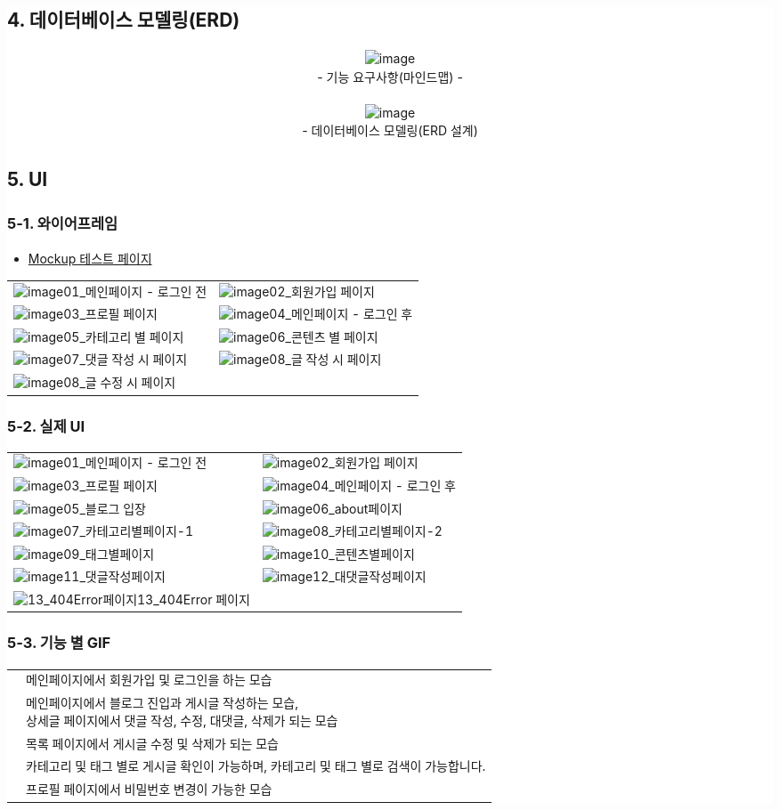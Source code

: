 ## 4. 데이터베이스 모델링(ERD)
<div align="center">
<img width="800" alt="image" src="https://github.com/Alexmint001/Django_Blog/assets/142385654/ee50c0b9-2cab-47a7-8c4d-3e6b0859084c"><br>
- 기능 요구사항(마인드맵) - <br>
<br>
<img width="800" alt="image" src="https://github.com/Alexmint001/Django_Blog/assets/142385654/9a2b6f7c-64c0-441b-8097-ad64f04b4a25"><br>
- 데이터베이스 모델링(ERD 설계)<br>

</div>

## 5. UI
### 5-1. 와이어프레임
- [Mockup 테스트 페이지](https://ovenapp.io/view/RLB4pSeIPvYpCHhRChBNKNLbPwiuccir/6psTJ)    

|||
|-|-|
|<img width="100%" alt="image" src="https://github.com/Alexmint001/Django_Blog/assets/142385654/d9d0cdc3-cb80-41a0-9b02-f7e224d5a346">01_메인페이지 - 로그인 전|<img width="100%" alt="image" src="https://github.com/Alexmint001/Django_Blog/assets/142385654/41c2559b-d4c6-41f2-a4e6-c27f4c676c57">02_회원가입 페이지|
|<img width="100%" alt="image" src="https://github.com/Alexmint001/Django_Blog/assets/142385654/9ee28c98-44b2-4f2d-ac42-e3de627b50a0">03_프로필 페이지|<img width="100%" alt="image" src="https://github.com/Alexmint001/Django_Blog/assets/142385654/71b47345-72b3-479c-b75e-e7970d8739d9">04_메인페이지 - 로그인 후|
|<img width="100%" alt="image" src="https://github.com/Alexmint001/Django_Blog/assets/142385654/b97dfc1d-8c68-42c2-978e-1855e4439b8e">05_카테고리 별 페이지|<img width="100%" alt="image" src="https://github.com/Alexmint001/Django_Blog/assets/142385654/cdd3b93c-c6c1-41fe-8b73-391f78ded4ec">06_콘텐츠 별 페이지|
|<img width="100%" alt="image" src="https://github.com/Alexmint001/Django_Blog/assets/142385654/8489a293-75ad-4d96-a700-6a447a6ddc3c">07_댓글 작성 시 페이지|<img width="100%" alt="image" src="https://github.com/Alexmint001/Django_Blog/assets/142385654/47bd4c0a-a2dc-477b-b8ec-033e5275c363">08_글 작성 시 페이지|
|<img width="100%" alt="image" src="https://github.com/Alexmint001/Django_Blog/assets/142385654/ad3e88e0-db38-4f1f-8024-1a9090772640">08_글 수정 시 페이지||

### 5-2. 실제 UI

|||
|-|-|
|<img width="100%" alt="image" src="https://github.com/Alexmint001/Django_Blog/assets/142385654/d791421b-ee8a-4f3c-a77f-48dec984869a">01_메인페이지 - 로그인 전|<img width="100%" alt="image" src="https://github.com/Alexmint001/Django_Blog/assets/142385654/f8c368ae-1aa2-4027-907d-1de0a5d02088">02_회원가입 페이지|
|<img width="100%" alt="image" src="https://github.com/Alexmint001/Django_Blog/assets/142385654/66ad9ddd-5daf-4357-9cb9-ba66647e9fc0">03_프로필 페이지|<img width="100%" alt="image" src="https://github.com/Alexmint001/Django_Blog/assets/142385654/7491d809-41ea-49da-a831-475f012dae99">04_메인페이지 - 로그인 후|
|<img width="100%" alt="image" src="https://github.com/Alexmint001/Django_Blog/assets/142385654/740fc51f-78a0-400f-93f4-9d937b8b6456">05_블로그 입장|<img width="100%" alt="image" src="https://github.com/Alexmint001/Django_Blog/assets/142385654/dd244027-c34e-4730-86d7-c1e7f00f8830">06_about페이지|
|<img width="100%" alt="image" src="https://github.com/Alexmint001/Django_Blog/assets/142385654/db446e43-2b46-4a45-afae-f1712b82c2b7">07_카테고리별페이지-1|<img width="100%" alt="image" src="https://github.com/Alexmint001/Django_Blog/assets/142385654/93529fb7-b47e-487f-aeb5-034193b9b9bd">08_카테고리별페이지-2|
|<img width="100%" alt="image" src="https://github.com/Alexmint001/Django_Blog/assets/142385654/6949b66d-1269-4cb6-a462-861f07dd750f">09_태그별페이지|<img width="100%" alt="image" src="https://github.com/Alexmint001/Django_Blog/assets/142385654/004eef28-0f1d-4cf7-8ed2-03ed72540763">10_콘텐츠별페이지|
|<img width="100%" alt="image" src="https://github.com/Alexmint001/Django_Blog/assets/142385654/e6b34e41-ebae-4135-9c28-5a5d18437882">11_댓글작성페이지|<img width="100%" alt="image" src="https://github.com/Alexmint001/Django_Blog/assets/142385654/d6be06d0-fc00-4a8b-91bf-30ded70a47f0">12_대댓글작성페이지|
|<img width="100%" alt="13_404Error페이지" src="https://github.com/Alexmint001/Django_Blog/assets/142385654/780c2bd4-0bee-46f1-b2cf-b5661c7db2c5">13_404Error 페이지||

### 5-3. 기능 별 GIF

|||
|-|-|
|<img width="100%" alt="" src="https://github.com/Alexmint001/Django_Blog/assets/142385654/3e30c1f3-48b3-4e0b-bc12-f49ea9ce5f8f">|메인페이지에서 회원가입 및 로그인을 하는 모습|
|<img width="100%" alt="" src="https://github.com/Alexmint001/Django_Blog/assets/142385654/b970c89a-8ae1-47cc-9fbf-b43a7ff3b372">|메인페이지에서 블로그 진입과 게시글 작성하는 모습, <br>상세글 페이지에서 댓글 작성, 수정, 대댓글, 삭제가 되는 모습|
|<img width="100%" alt="" src="https://github.com/Alexmint001/Django_Blog/assets/142385654/70e8938d-c6c9-4ed7-aaf1-c1a87e983249">|목록 페이지에서 게시글 수정 및 삭제가 되는 모습|
|<img width="100%" alt="" src="https://github.com/Alexmint001/Django_Blog/assets/142385654/922df739-2bff-4bb5-81c1-60ae93b1ccd1">|카테고리 및 태그 별로 게시글 확인이 가능하며, 카테고리 및 태그 별로 검색이 가능합니다.|
|<img width="100%" alt="" src="https://github.com/Alexmint001/Django_Blog/assets/142385654/387408a6-2850-4652-82ee-143ba89e4f2b">|프로필 페이지에서 비밀번호 변경이 가능한 모습|

